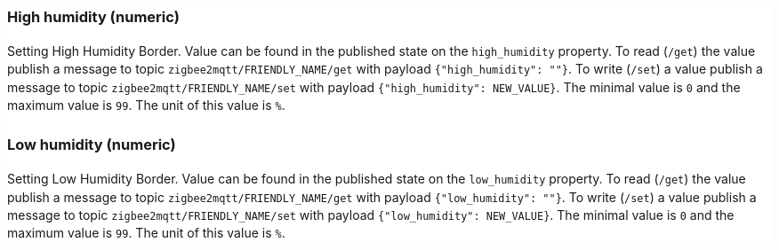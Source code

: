 ### High humidity (numeric)
Setting High Humidity Border.
Value can be found in the published state on the `high_humidity` property.
To read (`/get`) the value publish a message to topic `zigbee2mqtt/FRIENDLY_NAME/get` with payload `{"high_humidity": ""}`.
To write (`/set`) a value publish a message to topic `zigbee2mqtt/FRIENDLY_NAME/set` with payload `{"high_humidity": NEW_VALUE}`.
The minimal value is `0` and the maximum value is `99`.
The unit of this value is `%`.

### Low humidity (numeric)
Setting Low Humidity Border.
Value can be found in the published state on the `low_humidity` property.
To read (`/get`) the value publish a message to topic `zigbee2mqtt/FRIENDLY_NAME/get` with payload `{"low_humidity": ""}`.
To write (`/set`) a value publish a message to topic `zigbee2mqtt/FRIENDLY_NAME/set` with payload `{"low_humidity": NEW_VALUE}`.
The minimal value is `0` and the maximum value is `99`.
The unit of this value is `%`.

